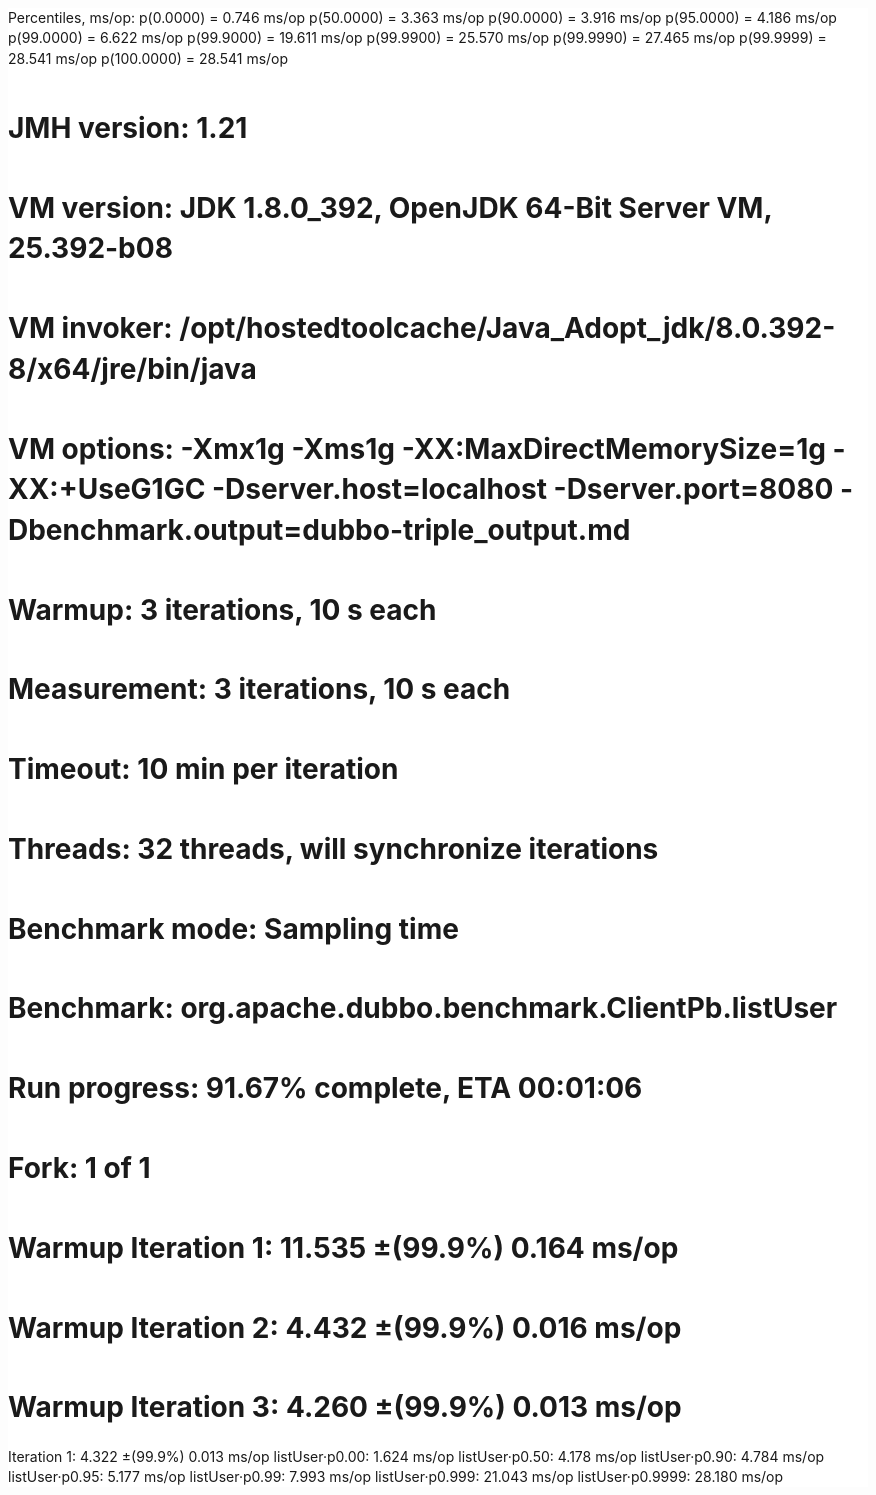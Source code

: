   Percentiles, ms/op:
      p(0.0000) =      0.746 ms/op
     p(50.0000) =      3.363 ms/op
     p(90.0000) =      3.916 ms/op
     p(95.0000) =      4.186 ms/op
     p(99.0000) =      6.622 ms/op
     p(99.9000) =     19.611 ms/op
     p(99.9900) =     25.570 ms/op
     p(99.9990) =     27.465 ms/op
     p(99.9999) =     28.541 ms/op
    p(100.0000) =     28.541 ms/op


# JMH version: 1.21
# VM version: JDK 1.8.0_392, OpenJDK 64-Bit Server VM, 25.392-b08
# VM invoker: /opt/hostedtoolcache/Java_Adopt_jdk/8.0.392-8/x64/jre/bin/java
# VM options: -Xmx1g -Xms1g -XX:MaxDirectMemorySize=1g -XX:+UseG1GC -Dserver.host=localhost -Dserver.port=8080 -Dbenchmark.output=dubbo-triple_output.md
# Warmup: 3 iterations, 10 s each
# Measurement: 3 iterations, 10 s each
# Timeout: 10 min per iteration
# Threads: 32 threads, will synchronize iterations
# Benchmark mode: Sampling time
# Benchmark: org.apache.dubbo.benchmark.ClientPb.listUser

# Run progress: 91.67% complete, ETA 00:01:06
# Fork: 1 of 1
# Warmup Iteration   1: 11.535 ±(99.9%) 0.164 ms/op
# Warmup Iteration   2: 4.432 ±(99.9%) 0.016 ms/op
# Warmup Iteration   3: 4.260 ±(99.9%) 0.013 ms/op
Iteration   1: 4.322 ±(99.9%) 0.013 ms/op
                 listUser·p0.00:   1.624 ms/op
                 listUser·p0.50:   4.178 ms/op
                 listUser·p0.90:   4.784 ms/op
                 listUser·p0.95:   5.177 ms/op
                 listUser·p0.99:   7.993 ms/op
                 listUser·p0.999:  21.043 ms/op
                 listUser·p0.9999: 28.180 ms/op